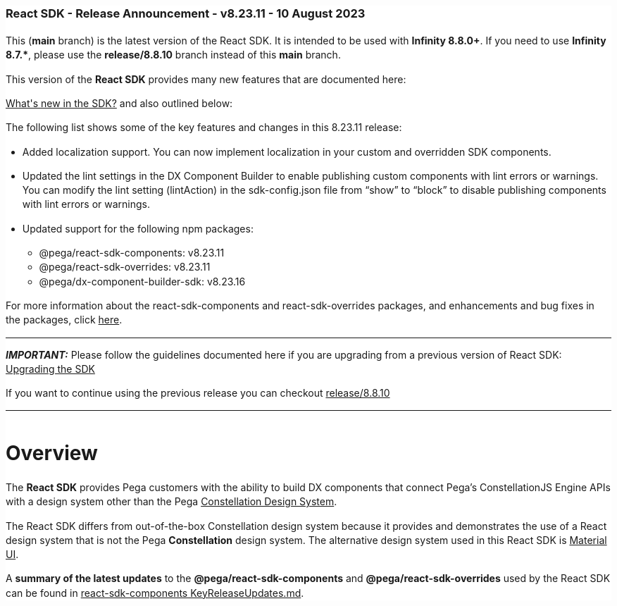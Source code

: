 ### React SDK - Release Announcement - v8.23.11 - 10 August 2023

This (**main** branch) is the latest version of the React SDK. It is intended to be used with **Infinity 8.8.0+**. If you need to use **Infinity 8.7.\***, please use the **release/8.8.10** branch instead of this **main** branch.

This version of the **React SDK** provides many new features that are documented here:

[What's new in the SDK?](https://docs.pega.com/bundle/constellation-sdk/page/constellation-sdks/sdks/react-sdk-updates.html) and also outlined below:

The following list shows some of the key features and changes in this 8.23.11 release:

- Added localization support. You can now implement localization in your custom and overridden SDK components.

- Updated the lint settings in the DX Component Builder to enable publishing custom components with lint errors or warnings. You can modify the lint setting (lintAction) in the sdk-config.json file from “show” to “block” to disable publishing components with lint errors or warnings.

- Updated support for the following npm packages:
  - @pega/react-sdk-components: v8.23.11
  - @pega/react-sdk-overrides: v8.23.11
  - @pega/dx-component-builder-sdk: v8.23.16

For more information about the react-sdk-components and react-sdk-overrides packages, and enhancements and bug fixes in the packages, click [here](https://github.com/pegasystems/react-sdk-components/blob/master/packages/react-sdk-components/doc/KeyReleaseUpdates.md).

---

**_IMPORTANT:_** Please follow the guidelines documented here if you are upgrading from a previous version of React SDK: [Upgrading the SDK](https://docs.pega.com/bundle/constellation-sdk/page/constellation-sdks/sdks/upgrading-sdk.html)

If you want to continue using the previous release you can checkout [release/8.8.10](https://github.com/pegasystems/react-sdk/tree/release/8.8.10)

---

# Overview

The **React SDK** provides Pega customers with the ability to build DX components that connect Pega’s ConstellationJS Engine APIs with a design system other than the Pega [Constellation Design System](https://design.pega.com).

The React SDK differs from out-of-the-box Constellation design system because it provides and demonstrates the use of a React design system that is not the Pega **Constellation** design system. The alternative design system used in this React SDK is [Material UI](https://mui.com/).

A **summary of the latest updates** to the **@pega/react-sdk-components** and
**@pega/react-sdk-overrides** used by the React SDK can be found in
[react-sdk-components KeyReleaseUpdates.md](./node_modules/@pega/react-sdk-components/lib/doc/KeyReleaseUpdates.md).
